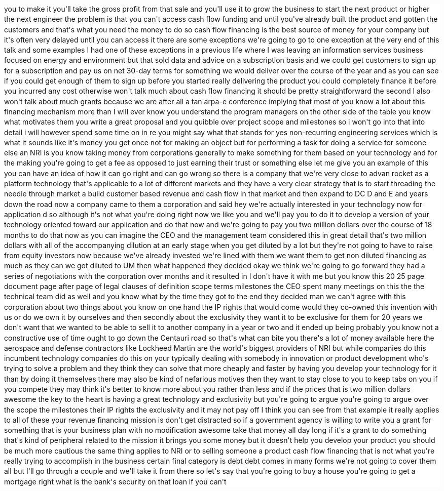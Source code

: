 you to make it you'll take the gross profit from that sale and you'll use it to grow the business to start the next product or higher the next engineer the problem is that you can't access cash flow funding and until you've already built the product and gotten the customers and that's what you need the money to do so cash flow financing is the best source of money for your company but it's often very delayed until you can access it there are some exceptions we're going to go to one exception at the very end of this talk and some examples I had one of these exceptions in a previous life where I was leaving an information services business focused on energy and environment but that sold data and advice on a subscription basis and we could get customers to sign up for a subscription and pay us on net 30-day terms for something we would deliver over the course of the year and as you can see if you could get enough of them to sign up before you started really delivering the product you could completely finance it before you incurred any cost otherwise won't talk much about cash flow financing it should be pretty straightforward the second I also won't talk about much grants because we are after all a tan arpa-e conference implying that most of you know a lot about this financing mechanism more than I will ever know you understand the program managers on the other side of the table you know what motivates them you write a great proposal and you quibble over project scope and milestones so i won't go into that into detail i will however spend some time on in re you might say what that stands for yes non-recurring engineering services which is what it sounds like it's money you get once not for making an object but for performing a task for doing a service for someone else an NRI is you know taking money from corporations generally to make something for them based on your technology and for the making you're going to get a fee as opposed to just earning their trust or something else let me give you an example of this you can have an idea of how it can go right and can go wrong so there is a company that we're very close to advan rocket as a platform technology that's applicable to a lot of different markets and they have a very clear strategy that is to start threading the needle through market a build customer based revenue and cash flow in that market and then expand to DC D and E and years down the road now a company came to them a corporation and said hey we're actually interested in your technology now for application d so although it's not what you're doing right now we like you and we'll pay you to do it to develop a version of your technology oriented toward our application and do that now and we're going to pay you two million dollars over the course of 18 months to do that now as you can imagine the CEO and the management team considered this in great detail that's two million dollars with all of the accompanying dilution at an early stage when you get diluted by a lot but they're not going to have to raise from equity investors now because we've already invested we're lined with them we want them to get non diluted financing as much as they can we got diluted to UM then what happened they decided okay we think we're going to go forward they had a series of negotiations with the corporation over months and it resulted in I don't have it with me but you know this 20 25 page document page after page of legal clauses of definition scope terms milestones the CEO spent many meetings on this the the technical team did as well and you know what by the time they got to the end they decided man we can't agree with this corporation about two things about you know on one hand the IP rights that would come would they co-owned this invention with us or do we own it by ourselves and then secondly about the exclusivity they want it to be exclusive for them for 20 years we don't want that we wanted to be able to sell it to another company in a year or two and it ended up being probably you know not a constructive use of time ought to go down the Centauri road so that's what can bite you there's a lot of money available here the aerospace and defense contractors like Lockheed Martin are the world's biggest providers of NRI but while companies do this incumbent technology companies do this on your typically dealing with somebody in innovation or product development who's trying to solve a problem and they think they can solve that more cheaply and faster by having you develop your technology for it than by doing it themselves there may also be kind of nefarious motives then they want to stay close to you to keep tabs on you if you compete they may think it's better to know more about you rather than less and if the prices that is two million dollars awesome the key to the heart is having a great technology and exclusivity but you're going to argue you're going to argue over the scope the milestones their IP rights the exclusivity and it may not pay off I think you can see from that example it really applies to all of these your revenue financing mission is don't get distracted so if a government agency is willing to write you a grant for something that is your business plan with no modification awesome take that money all day long if it's a grant to do something that's kind of peripheral related to the mission it brings you some money but it doesn't help you develop your product you should be much more cautious the same thing applies to NRI or to selling someone a product cash flow financing that is not what you're really trying to accomplish in the business certain final category is debt debt comes in many forms we're not going to cover them all but I'll go through a couple and we'll take it from there so let's say that you're going to buy a house you're going to get a mortgage right what is the bank's security on that loan if you can't